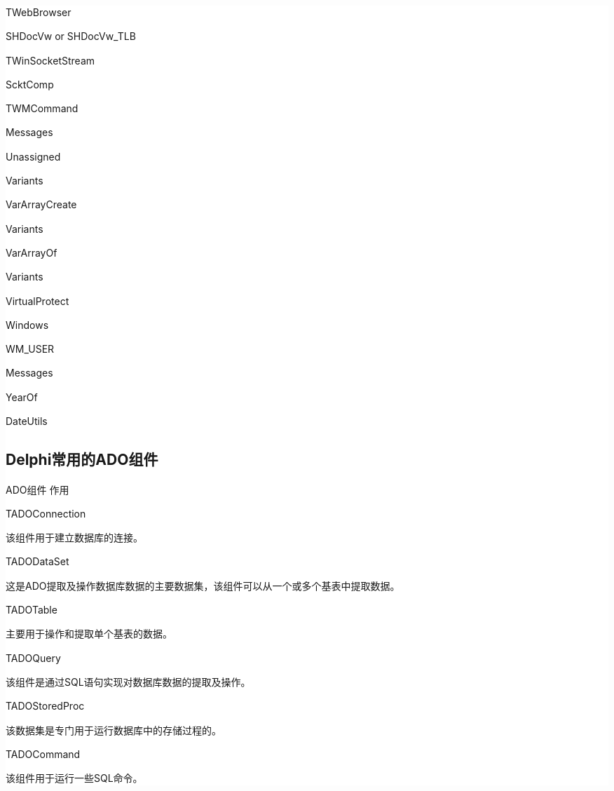 TWebBrowser

SHDocVw or SHDocVw_TLB

TWinSocketStream

ScktComp

TWMCommand

Messages

Unassigned

Variants

VarArrayCreate

Variants

VarArrayOf

Variants

VirtualProtect

Windows

WM_USER

Messages

YearOf

DateUtils

## Delphi常用的ADO组件

ADO组件 作用

TADOConnection

该组件用于建立数据库的连接。

TADODataSet

这是ADO提取及操作数据库数据的主要数据集，该组件可以从一个或多个基表中提取数据。

TADOTable

主要用于操作和提取单个基表的数据。

TADOQuery

该组件是通过SQL语句实现对数据库数据的提取及操作。

TADOStoredProc

该数据集是专门用于运行数据库中的存储过程的。

TADOCommand

该组件用于运行一些SQL命令。
